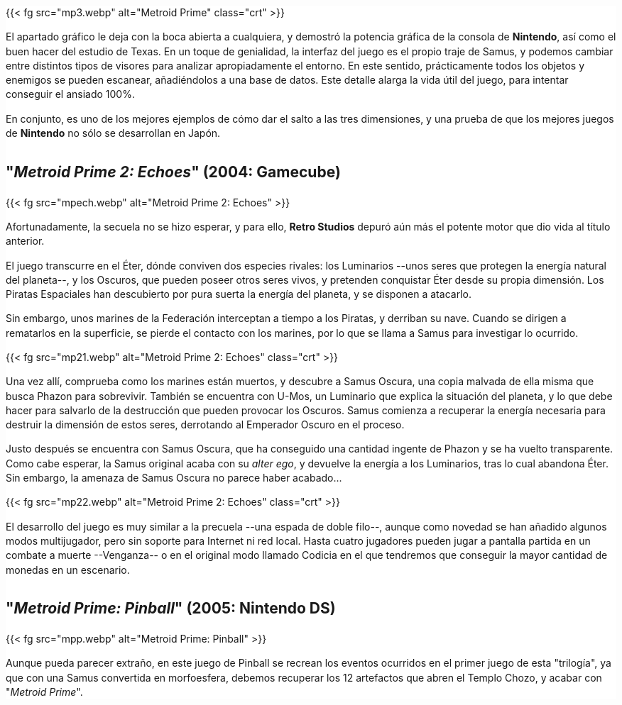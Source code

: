 {{< fg src="mp3.webp" alt="Metroid Prime" class="crt" >}}

El apartado gráfico le deja con la boca abierta a cualquiera, y demostró la potencia gráfica de la consola de **Nintendo**, así como el buen hacer del estudio de Texas. En un toque de genialidad, la interfaz del juego es el propio traje de Samus, y podemos cambiar entre distintos tipos de visores para analizar apropiadamente el entorno. En este sentido, prácticamente todos los objetos y enemigos se pueden escanear, añadiéndolos a una base de datos. Este detalle alarga la vida útil del juego, para intentar conseguir el ansiado 100%.

En conjunto, es uno de los mejores ejemplos de cómo dar el salto a las tres dimensiones, y una prueba de que los mejores juegos de **Nintendo** no sólo se desarrollan en Japón.

## "_Metroid Prime 2: Echoes_" (2004: **Gamecube**)

{{< fg src="mpech.webp" alt="Metroid Prime 2: Echoes" >}}

Afortunadamente, la secuela no se hizo esperar, y para ello, **Retro Studios** depuró aún más el potente motor que dio vida al título anterior.

El juego transcurre en el Éter, dónde conviven dos especies rivales: los Luminarios --unos seres que protegen la energía natural del planeta--, y los Oscuros, que pueden poseer otros seres vivos, y pretenden conquistar Éter desde su propia dimensión. Los Piratas Espaciales han descubierto por pura suerta la energía del planeta, y se disponen a atacarlo.

Sin embargo, unos marines de la Federación interceptan a tiempo a los Piratas, y derriban su nave. Cuando se dirigen a rematarlos en la superficie, se pierde el contacto con los marines, por lo que se llama a Samus para investigar lo ocurrido.

{{< fg src="mp21.webp" alt="Metroid Prime 2: Echoes" class="crt" >}}

Una vez allí, comprueba como los marines están muertos, y descubre a Samus Oscura, una copia malvada de ella misma que busca Phazon para sobrevivir. También se encuentra con U-Mos, un Luminario que explica la situación del planeta, y lo que debe hacer para salvarlo de la destrucción que pueden provocar los Oscuros. Samus comienza a recuperar la energía necesaria para destruir la dimensión de estos seres, derrotando al Emperador Oscuro en el proceso.

Justo después se encuentra con Samus Oscura, que ha conseguido una cantidad ingente de Phazon y se ha vuelto transparente. Como cabe esperar, la Samus original acaba con su _alter ego_, y devuelve la energía a los Luminarios, tras lo cual abandona Éter. Sin embargo, la amenaza de Samus Oscura no parece haber acabado...

{{< fg src="mp22.webp" alt="Metroid Prime 2: Echoes" class="crt" >}}

El desarrollo del juego es muy similar a la precuela --una espada de doble filo--, aunque como novedad se han añadido algunos modos multijugador, pero sin soporte para Internet ni red local. Hasta cuatro jugadores pueden jugar a pantalla partida en un combate a muerte --Venganza-- o en el original modo llamado Codicia en el que tendremos que conseguir la mayor cantidad de monedas en un escenario.

## "_Metroid Prime: Pinball_" (2005: **Nintendo DS**)

{{< fg src="mpp.webp" alt="Metroid Prime: Pinball" >}}

Aunque pueda parecer extraño, en este juego de Pinball se recrean los eventos ocurridos en el primer juego de esta "trilogía", ya que con una Samus convertida en morfoesfera, debemos recuperar los 12 artefactos que abren el Templo Chozo, y acabar con "_Metroid Prime_".
